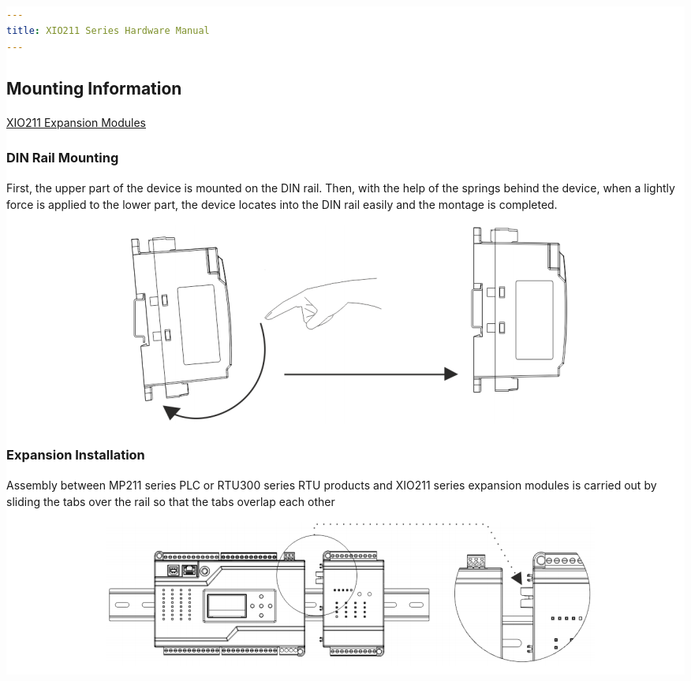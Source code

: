 ```yaml
---
title: XIO211 Series Hardware Manual
---
```


## Mounting Information

[XIO211 Expansion Modules](https://www.mikrodev.com/wp-content/uploads/2023/03/MIKRODEV_HM_XIO211_en.pdf)

### DIN Rail Mounting

First, the upper part of the device is mounted on the DIN rail. Then, with the help of the
springs behind the device, when a lightly force is applied to the lower part, the device
locates into the DIN rail easily and the montage is completed.

<center>

![plc-expansion-69](/img/plc-expansion-69.png)

</center>

### Expansion Installation

Assembly between MP211 series PLC or RTU300 series RTU products and XIO211 series
expansion modules is carried out by sliding the tabs over the rail so that the tabs overlap
each other

<center>

![plc-expansion-70](/img/plc-expansion-70.png)
